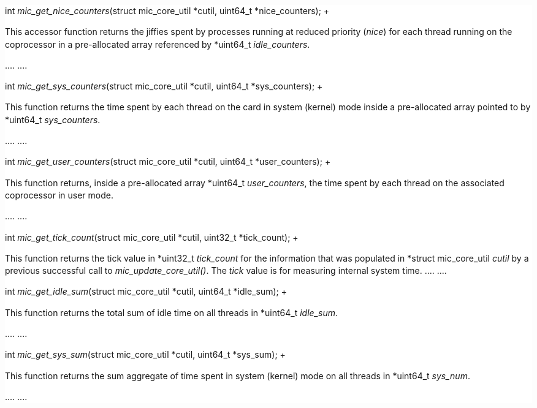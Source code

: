 
int *mic_get_nice_counters*(struct mic_core_util *cutil,
					uint64_t *nice_counters); +

This accessor function returns the jiffies spent by processes running at reduced
priority (*nice*) for each thread running on the coprocessor in a pre-allocated
array referenced by *uint64_t *idle_counters*.

....
....


int *mic_get_sys_counters*(struct mic_core_util *cutil,
					uint64_t *sys_counters); +

This function returns the time spent by each thread on the card in system
(kernel) mode inside a pre-allocated array pointed to by
*uint64_t *sys_counters*.

....
....


int *mic_get_user_counters*(struct mic_core_util *cutil,
					uint64_t *user_counters); +

This function returns, inside a pre-allocated array
*uint64_t *user_counters*, the time spent by each thread on the
associated coprocessor in user mode.

....
....


int *mic_get_tick_count*(struct mic_core_util *cutil,
                       		     uint32_t *tick_count); +

This function returns the tick value in *uint32_t *tick_count* for the
information that was populated in *struct mic_core_util *cutil* by a
previous successful call to *mic_update_core_util()*. The *tick* value
is for measuring internal system time.
....
....


int *mic_get_idle_sum*(struct mic_core_util *cutil, uint64_t *idle_sum); +

This function returns the total sum of idle time on all threads in
*uint64_t *idle_sum*.

....
....


int *mic_get_sys_sum*(struct mic_core_util *cutil, uint64_t *sys_sum); +

This function returns the sum aggregate of time spent in system (kernel) mode
on all threads in *uint64_t *sys_num*.

....
....
